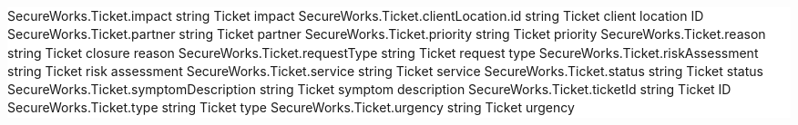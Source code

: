<td style="width: 334px;">SecureWorks.Ticket.impact</td>
<td style="width: 79px;">string</td>
<td style="width: 295px;">Ticket impact</td>
</tr>
<tr>
<td style="width: 334px;">SecureWorks.Ticket.clientLocation.id</td>
<td style="width: 79px;">string</td>
<td style="width: 295px;">Ticket client location ID</td>
</tr>
<tr>
<td style="width: 334px;">SecureWorks.Ticket.partner</td>
<td style="width: 79px;">string</td>
<td style="width: 295px;">Ticket partner</td>
</tr>
<tr>
<td style="width: 334px;">SecureWorks.Ticket.priority</td>
<td style="width: 79px;">string</td>
<td style="width: 295px;">Ticket priority</td>
</tr>
<tr>
<td style="width: 334px;">SecureWorks.Ticket.reason</td>
<td style="width: 79px;">string</td>
<td style="width: 295px;">Ticket closure reason</td>
</tr>
<tr>
<td style="width: 334px;">SecureWorks.Ticket.requestType</td>
<td style="width: 79px;">string</td>
<td style="width: 295px;">Ticket request type</td>
</tr>
<tr>
<td style="width: 334px;">SecureWorks.Ticket.riskAssessment</td>
<td style="width: 79px;">string</td>
<td style="width: 295px;">Ticket risk assessment</td>
</tr>
<tr>
<td style="width: 334px;">SecureWorks.Ticket.service</td>
<td style="width: 79px;">string</td>
<td style="width: 295px;">Ticket service</td>
</tr>
<tr>
<td style="width: 334px;">SecureWorks.Ticket.status</td>
<td style="width: 79px;">string</td>
<td style="width: 295px;">Ticket status</td>
</tr>
<tr>
<td style="width: 334px;">SecureWorks.Ticket.symptomDescription</td>
<td style="width: 79px;">string</td>
<td style="width: 295px;">Ticket symptom description</td>
</tr>
<tr>
<td style="width: 334px;">SecureWorks.Ticket.ticketId</td>
<td style="width: 79px;">string</td>
<td style="width: 295px;">Ticket ID</td>
</tr>
<tr>
<td style="width: 334px;">SecureWorks.Ticket.type</td>
<td style="width: 79px;">string</td>
<td style="width: 295px;">Ticket type</td>
</tr>
<tr>
<td style="width: 334px;">SecureWorks.Ticket.urgency</td>
<td style="width: 79px;">string</td>
<td style="width: 295px;">Ticket urgency</td>
</tr>